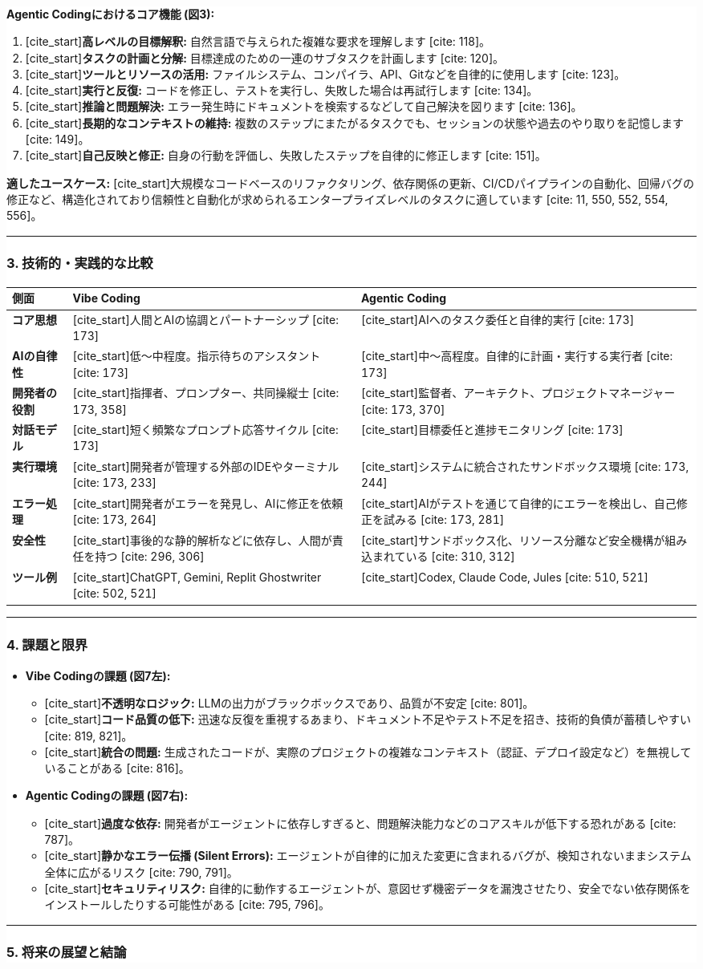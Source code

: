 **Agentic Codingにおけるコア機能 (図3):**
1.  [cite_start]**高レベルの目標解釈:** 自然言語で与えられた複雑な要求を理解します [cite: 118]。
2.  [cite_start]**タスクの計画と分解:** 目標達成のための一連のサブタスクを計画します [cite: 120]。
3.  [cite_start]**ツールとリソースの活用:** ファイルシステム、コンパイラ、API、Gitなどを自律的に使用します [cite: 123]。
4.  [cite_start]**実行と反復:** コードを修正し、テストを実行し、失敗した場合は再試行します [cite: 134]。
5.  [cite_start]**推論と問題解決:** エラー発生時にドキュメントを検索するなどして自己解決を図ります [cite: 136]。
6.  [cite_start]**長期的なコンテキストの維持:** 複数のステップにまたがるタスクでも、セッションの状態や過去のやり取りを記憶します [cite: 149]。
7.  [cite_start]**自己反映と修正:** 自身の行動を評価し、失敗したステップを自律的に修正します [cite: 151]。

**適したユースケース:**
[cite_start]大規模なコードベースのリファクタリング、依存関係の更新、CI/CDパイプラインの自動化、回帰バグの修正など、構造化されており信頼性と自動化が求められるエンタープライズレベルのタスクに適しています [cite: 11, 550, 552, 554, 556]。

---

### 3. 技術的・実践的な比較

| 側面 | Vibe Coding | Agentic Coding |
| :--- | :--- | :--- |
| **コア思想** | [cite_start]人間とAIの協調とパートナーシップ [cite: 173] | [cite_start]AIへのタスク委任と自律的実行 [cite: 173] |
| **AIの自律性** | [cite_start]低～中程度。指示待ちのアシスタント [cite: 173] | [cite_start]中～高程度。自律的に計画・実行する実行者 [cite: 173] |
| **開発者の役割** | [cite_start]指揮者、プロンプター、共同操縦士 [cite: 173, 358] | [cite_start]監督者、アーキテクト、プロジェクトマネージャー [cite: 173, 370] |
| **対話モデル** | [cite_start]短く頻繁なプロンプト応答サイクル [cite: 173] | [cite_start]目標委任と進捗モニタリング [cite: 173] |
| **実行環境** | [cite_start]開発者が管理する外部のIDEやターミナル [cite: 173, 233] | [cite_start]システムに統合されたサンドボックス環境 [cite: 173, 244] |
| **エラー処理** | [cite_start]開発者がエラーを発見し、AIに修正を依頼 [cite: 173, 264] | [cite_start]AIがテストを通じて自律的にエラーを検出し、自己修正を試みる [cite: 173, 281] |
| **安全性** | [cite_start]事後的な静的解析などに依存し、人間が責任を持つ [cite: 296, 306] | [cite_start]サンドボックス化、リソース分離など安全機構が組み込まれている [cite: 310, 312] |
| **ツール例** | [cite_start]ChatGPT, Gemini, Replit Ghostwriter [cite: 502, 521] | [cite_start]Codex, Claude Code, Jules [cite: 510, 521] |

---

### 4. 課題と限界

* **Vibe Codingの課題 (図7左):**
    * [cite_start]**不透明なロジック:** LLMの出力がブラックボックスであり、品質が不安定 [cite: 801]。
    * [cite_start]**コード品質の低下:** 迅速な反復を重視するあまり、ドキュメント不足やテスト不足を招き、技術的負債が蓄積しやすい [cite: 819, 821]。
    * [cite_start]**統合の問題:** 生成されたコードが、実際のプロジェクトの複雑なコンテキスト（認証、デプロイ設定など）を無視していることがある [cite: 816]。

* **Agentic Codingの課題 (図7右):**
    * [cite_start]**過度な依存:** 開発者がエージェントに依存しすぎると、問題解決能力などのコアスキルが低下する恐れがある [cite: 787]。
    * [cite_start]**静かなエラー伝播 (Silent Errors):** エージェントが自律的に加えた変更に含まれるバグが、検知されないままシステム全体に広がるリスク [cite: 790, 791]。
    * [cite_start]**セキュリティリスク:** 自律的に動作するエージェントが、意図せず機密データを漏洩させたり、安全でない依存関係をインストールしたりする可能性がある [cite: 795, 796]。

---

### 5. 将来の展望と結論
